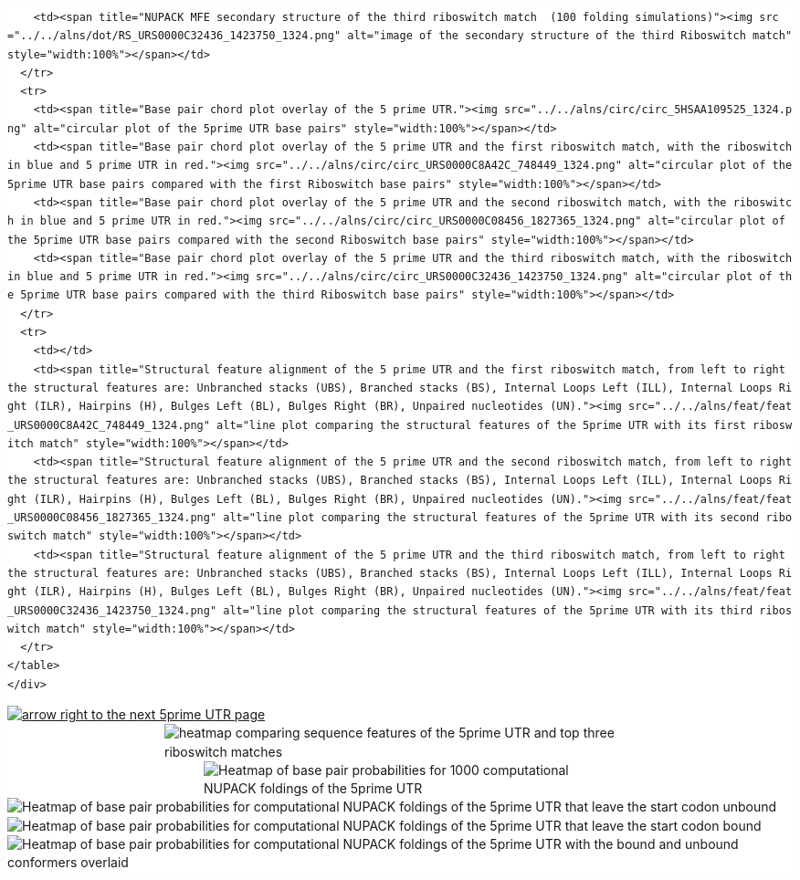         <td><span title="NUPACK MFE secondary structure of the third riboswitch match  (100 folding simulations)"><img src="../../alns/dot/RS_URS0000C32436_1423750_1324.png" alt="image of the secondary structure of the third Riboswitch match" style="width:100%"></span></td>
      </tr>
      <tr>
        <td><span title="Base pair chord plot overlay of the 5 prime UTR."><img src="../../alns/circ/circ_5HSAA109525_1324.png" alt="circular plot of the 5prime UTR base pairs" style="width:100%"></span></td>
        <td><span title="Base pair chord plot overlay of the 5 prime UTR and the first riboswitch match, with the riboswitch in blue and 5 prime UTR in red."><img src="../../alns/circ/circ_URS0000C8A42C_748449_1324.png" alt="circular plot of the 5prime UTR base pairs compared with the first Riboswitch base pairs" style="width:100%"></span></td>
        <td><span title="Base pair chord plot overlay of the 5 prime UTR and the second riboswitch match, with the riboswitch in blue and 5 prime UTR in red."><img src="../../alns/circ/circ_URS0000C08456_1827365_1324.png" alt="circular plot of the 5prime UTR base pairs compared with the second Riboswitch base pairs" style="width:100%"></span></td>
        <td><span title="Base pair chord plot overlay of the 5 prime UTR and the third riboswitch match, with the riboswitch in blue and 5 prime UTR in red."><img src="../../alns/circ/circ_URS0000C32436_1423750_1324.png" alt="circular plot of the 5prime UTR base pairs compared with the third Riboswitch base pairs" style="width:100%"></span></td>
      </tr>
      <tr>
        <td></td>
        <td><span title="Structural feature alignment of the 5 prime UTR and the first riboswitch match, from left to right the structural features are: Unbranched stacks (UBS), Branched stacks (BS), Internal Loops Left (ILL), Internal Loops Right (ILR), Hairpins (H), Bulges Left (BL), Bulges Right (BR), Unpaired nucleotides (UN)."><img src="../../alns/feat/feat_URS0000C8A42C_748449_1324.png" alt="line plot comparing the structural features of the 5prime UTR with its first riboswitch match" style="width:100%"></span></td>
        <td><span title="Structural feature alignment of the 5 prime UTR and the second riboswitch match, from left to right the structural features are: Unbranched stacks (UBS), Branched stacks (BS), Internal Loops Left (ILL), Internal Loops Right (ILR), Hairpins (H), Bulges Left (BL), Bulges Right (BR), Unpaired nucleotides (UN)."><img src="../../alns/feat/feat_URS0000C08456_1827365_1324.png" alt="line plot comparing the structural features of the 5prime UTR with its second riboswitch match" style="width:100%"></span></td>
        <td><span title="Structural feature alignment of the 5 prime UTR and the third riboswitch match, from left to right the structural features are: Unbranched stacks (UBS), Branched stacks (BS), Internal Loops Left (ILL), Internal Loops Right (ILR), Hairpins (H), Bulges Left (BL), Bulges Right (BR), Unpaired nucleotides (UN)."><img src="../../alns/feat/feat_URS0000C32436_1423750_1324.png" alt="line plot comparing the structural features of the 5prime UTR with its third riboswitch match" style="width:100%"></span></td>
      </tr>
    </table>
    </div>
  <div class="column">
    <a href="../../_mds/BTG2_0/"><span title="Next 5 prime UTR"><img src="../../icons/arrow_right.png" alt="arrow right to the next 5prime UTR page" style="width:100%"></span></a>
  </div>
</div>


<div class="row" >
    <div class="column_center">
        <span title="Sequence feature comparison across the 5 prime UTR and its top three riboswitch matches via a heatmap (64 nucleotide triplets)."><img src="../../alns/feat/featcomp_1324.png" alt="heatmap comparing sequence features of the 5prime UTR and top three riboswitch matches" style="width:60%; display:block; margin-left:auto; margin-right:auto;"></span>
    </div>
</div>

<div class="row" >
    <div class="column_center">
        <span title="Probability that a given base pair LxL is bound within the 1000 folding simulations. Diagonal represents the overall probability that a given base is unpaired."><img src="../../alns/bpp/bpp_1324.png" alt="Heatmap of base pair probabilities for 1000 computational NUPACK foldings of the 5prime UTR" style="width:50%; display:block; margin-left:auto; margin-right:auto;"></span>
    </div>
</div>

<div class="row" >
    <div class="column">
        <span title="Probability that a given base pair is bound when all three nucleotides of the start codon is unbound."><img src="../../alns/bpp/bpp_1324_unbound.png" alt="Heatmap of base pair probabilities for computational NUPACK foldings of the 5prime UTR that leave the start codon unbound" style="width:100%; display:block; margin-left:auto; margin-right:auto;"></span>
    </div>
    <div class="column">
        <span title="Probability that a given base pair is bound when all three nucleotides of the start codon is bound."><img src="../../alns/bpp/bpp_1324_bound.png" alt="Heatmap of base pair probabilities for computational NUPACK foldings of the 5prime UTR that leave the start codon bound" style="width:100%; display:block; margin-left:auto; margin-right:auto;"></span>
    </div>
    <div class="column">
        <span title="Merged base pair probability plot by unbound/bound start codons."><img src="../../alns/bpp/bpp_1324_merge.png" alt="Heatmap of base pair probabilities for computational NUPACK foldings of the 5prime UTR with the bound and unbound conformers overlaid" style="width:100%; display:block; margin-left:auto; margin-right:auto;"></span>
    </div>
</div>
